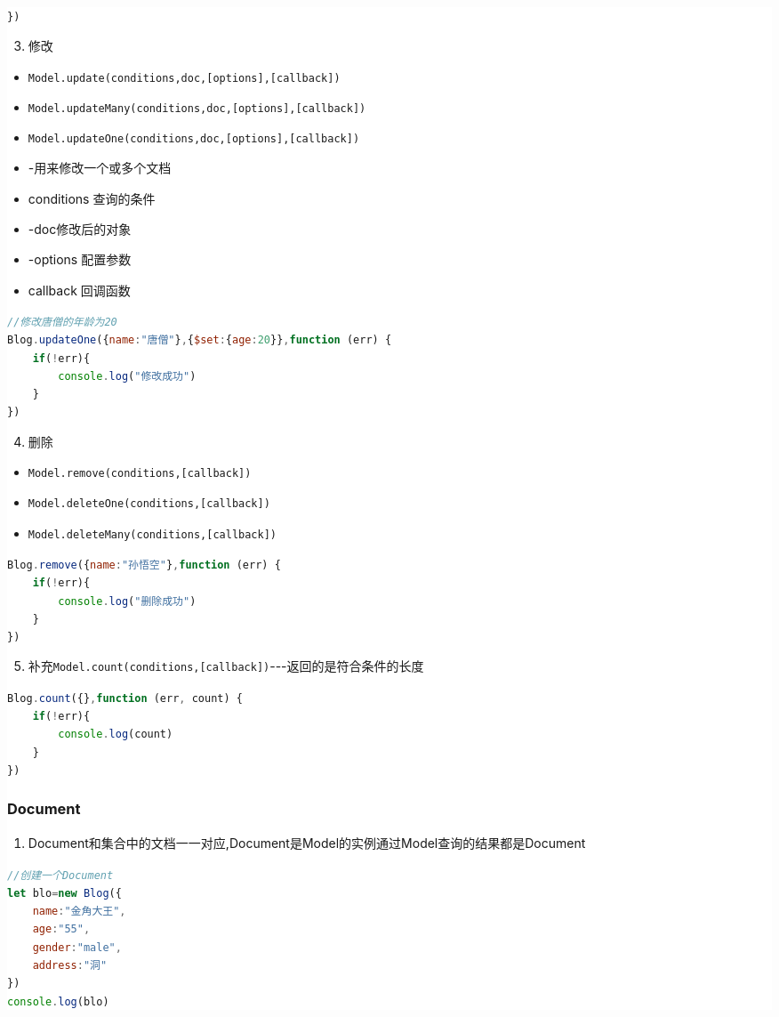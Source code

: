 ```js
})
```

3. 修改

- ```Model.update(conditions,doc,[options],[callback])```

- ```Model.updateMany(conditions,doc,[options],[callback])```
  
- ```Model.updateOne(conditions,doc,[options],[callback])```

- -用来修改一个或多个文档
- conditions  查询的条件
- -doc修改后的对象
- -options 配置参数
- callback 回调函数

```js
//修改唐僧的年龄为20
Blog.updateOne({name:"唐僧"},{$set:{age:20}},function (err) {
    if(!err){
        console.log("修改成功")
    }
})
```

4. 删除

- ```Model.remove(conditions,[callback])```

- ```Model.deleteOne(conditions,[callback])```

- ```Model.deleteMany(conditions,[callback])```

```js
Blog.remove({name:"孙悟空"},function (err) {
    if(!err){
        console.log("删除成功")
    }
})
```

5. 补充```Model.count(conditions,[callback])```---返回的是符合条件的长度

```js
Blog.count({},function (err, count) {
    if(!err){
        console.log(count)
    }
})
```

### Document

1. Document和集合中的文档一一对应,Document是Model的实例通过Model查询的结果都是Document

```js
//创建一个Document
let blo=new Blog({
    name:"金角大王",
    age:"55",
    gender:"male",
    address:"洞"
})
console.log(blo)
```
